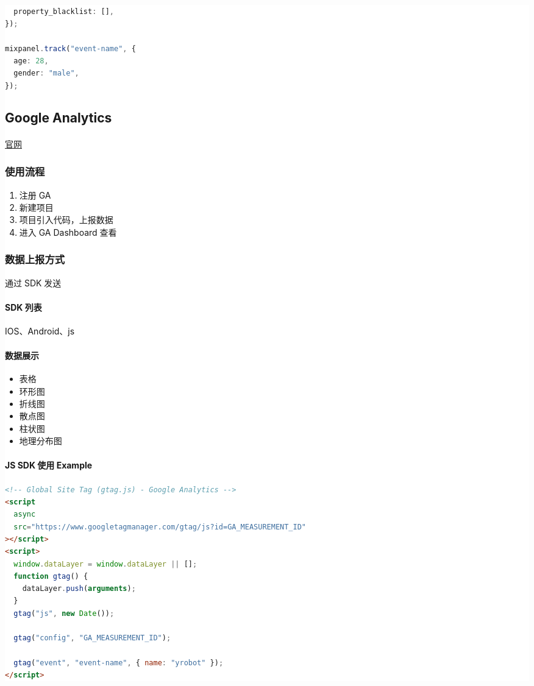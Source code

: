 ```ts
  property_blacklist: [],
});

mixpanel.track("event-name", {
  age: 28,
  gender: "male",
});
```

## Google Analytics

>

[官网]()

### 使用流程

1. 注册 GA
2. 新建项目
3. 项目引入代码，上报数据
4. 进入 GA Dashboard 查看

### 数据上报方式

通过 SDK 发送

#### SDK 列表

IOS、Android、js

#### 数据展示

- 表格
- 环形图
- 折线图
- 散点图
- 柱状图
- 地理分布图

#### JS SDK 使用 Example

```html
<!-- Global Site Tag (gtag.js) - Google Analytics -->
<script
  async
  src="https://www.googletagmanager.com/gtag/js?id=GA_MEASUREMENT_ID"
></script>
<script>
  window.dataLayer = window.dataLayer || [];
  function gtag() {
    dataLayer.push(arguments);
  }
  gtag("js", new Date());

  gtag("config", "GA_MEASUREMENT_ID");

  gtag("event", "event-name", { name: "yrobot" });
</script>
```
